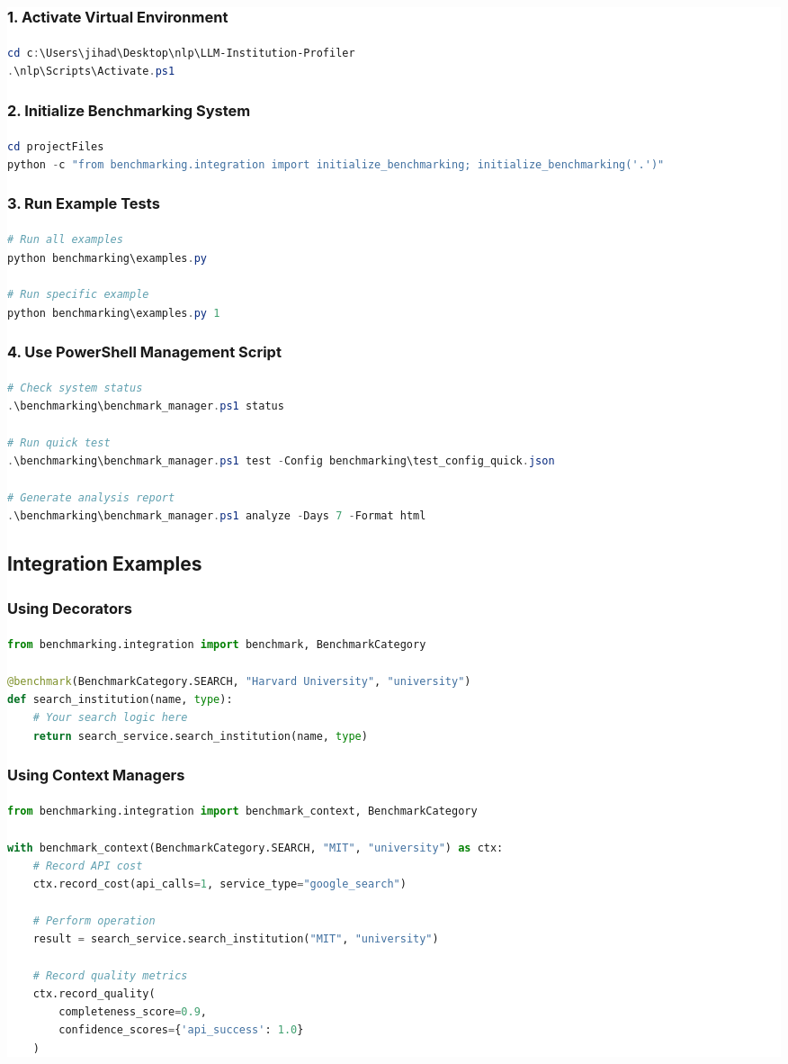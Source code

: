### 1. Activate Virtual Environment
```powershell
cd c:\Users\jihad\Desktop\nlp\LLM-Institution-Profiler
.\nlp\Scripts\Activate.ps1
```

### 2. Initialize Benchmarking System
```powershell
cd projectFiles
python -c "from benchmarking.integration import initialize_benchmarking; initialize_benchmarking('.')"
```

### 3. Run Example Tests
```powershell
# Run all examples
python benchmarking\examples.py

# Run specific example
python benchmarking\examples.py 1
```

### 4. Use PowerShell Management Script
```powershell
# Check system status
.\benchmarking\benchmark_manager.ps1 status

# Run quick test
.\benchmarking\benchmark_manager.ps1 test -Config benchmarking\test_config_quick.json

# Generate analysis report
.\benchmarking\benchmark_manager.ps1 analyze -Days 7 -Format html
```

## Integration Examples

### Using Decorators
```python
from benchmarking.integration import benchmark, BenchmarkCategory

@benchmark(BenchmarkCategory.SEARCH, "Harvard University", "university")
def search_institution(name, type):
    # Your search logic here
    return search_service.search_institution(name, type)
```

### Using Context Managers
```python
from benchmarking.integration import benchmark_context, BenchmarkCategory

with benchmark_context(BenchmarkCategory.SEARCH, "MIT", "university") as ctx:
    # Record API cost
    ctx.record_cost(api_calls=1, service_type="google_search")
    
    # Perform operation
    result = search_service.search_institution("MIT", "university")
    
    # Record quality metrics
    ctx.record_quality(
        completeness_score=0.9,
        confidence_scores={'api_success': 1.0}
    )
```
